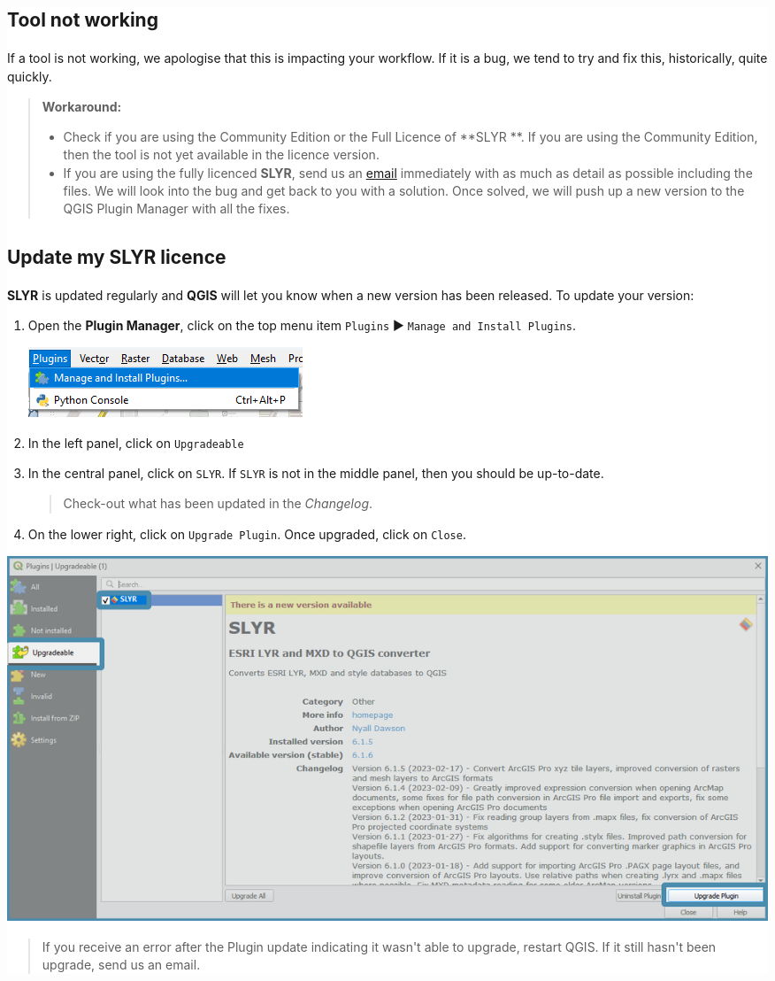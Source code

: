 ## Tool not working

If a tool is not working, we apologise that this is impacting your workflow. If
it is a bug, we tend to try and fix this, historically, quite quickly.
> **Workaround:**
>
> - Check if you are using the Community Edition or the Full Licence of **SLYR
    **. If you are using the Community Edition, then the tool is not yet
    available in the licence version.
> - If you are using the fully licenced **SLYR**, send us
    an [email](mailto:info@north-road.com) immediately with as much as detail
    as possible including the files. We will look into the bug and get back to
    you with a solution. Once solved, we will push up a new version to the QGIS
    Plugin Manager with all the fixes.

## Update my SLYR licence

**SLYR** is updated regularly and **QGIS** will let you know when a new version
has been released. To update your version:

1. Open the **Plugin Manager**, click on the top menu item `Plugins`
   ▶️ `Manage and Install Plugins`.
 
   ![Open Plugin Manager](../images/plugin_mngr_open2.png)

2. In the left panel, click on `Upgradeable`

3. In the central panel, click on `SLYR`. If `SLYR` is not in the middle panel,
   then you should be up-to-date.

   > Check-out what has been updated in the *Changelog*.

4. On the lower right, click on `Upgrade Plugin`. Once upgraded, click
   on `Close`.

![Update SLYR](../images/upgrade.png)
> If you receive an error after the Plugin update indicating it wasn't able to
> upgrade, restart QGIS. If it still hasn't been upgrade, send us an email.

